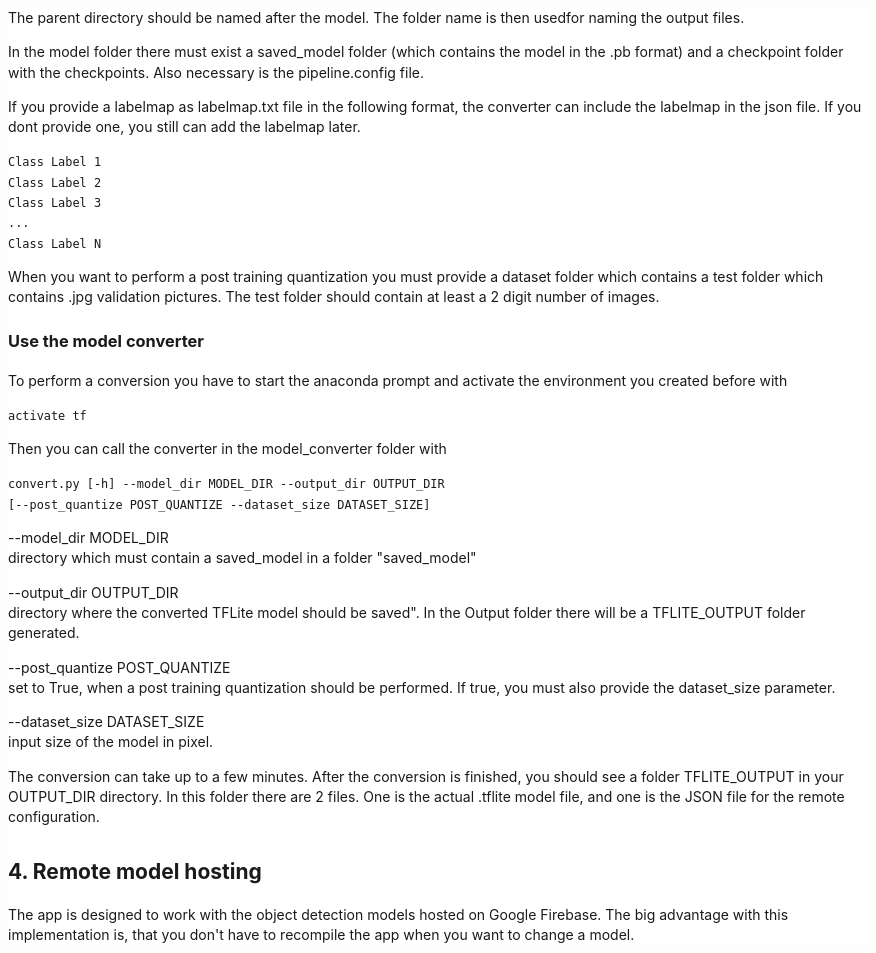 The parent directory should be named after the model. The folder name is then usedfor naming the output files.

In the model folder there must exist a saved_model folder (which contains the model in the .pb format) and a checkpoint folder with the checkpoints. Also necessary is the pipeline.config file.

If you provide a labelmap as labelmap.txt file in the following format, the converter can include the labelmap in the json file. If you dont provide one, you still can add the labelmap later.

```shell
Class Label 1
Class Label 2
Class Label 3
...
Class Label N
```

When you want to perform a post training quantization you must provide a dataset folder which contains a test folder which contains .jpg validation pictures. The test folder should contain at least a 2 digit number of images.

### Use the model converter

To perform a conversion you have to start the anaconda prompt and activate the environment you created before with

```shell
activate tf
```

Then you can call the converter in the model_converter folder with

```shell
convert.py [-h] --model_dir MODEL_DIR --output_dir OUTPUT_DIR 
[--post_quantize POST_QUANTIZE --dataset_size DATASET_SIZE]
```

--model_dir MODEL_DIR  
directory which must contain a saved_model in a folder "saved_model"

--output_dir OUTPUT_DIR  
directory where the converted TFLite model should be saved". In the Output folder there will be a TFLITE_OUTPUT folder generated.

--post_quantize POST_QUANTIZE  
set to True, when a post training quantization should be performed. If true, you must also provide the dataset_size parameter.

--dataset_size DATASET_SIZE  
input size of the model in pixel.

The conversion can take up to a few minutes. After the conversion is finished, you should see a folder TFLITE_OUTPUT in your OUTPUT_DIR directory. In this folder there are 2 files. One is the actual .tflite model file, and one is the JSON file for the remote configuration.

## 4. Remote model hosting

The app is designed to work with the object detection models hosted on Google Firebase. The big advantage with this implementation is, that you don't have to recompile the app when you want to change a model. 

